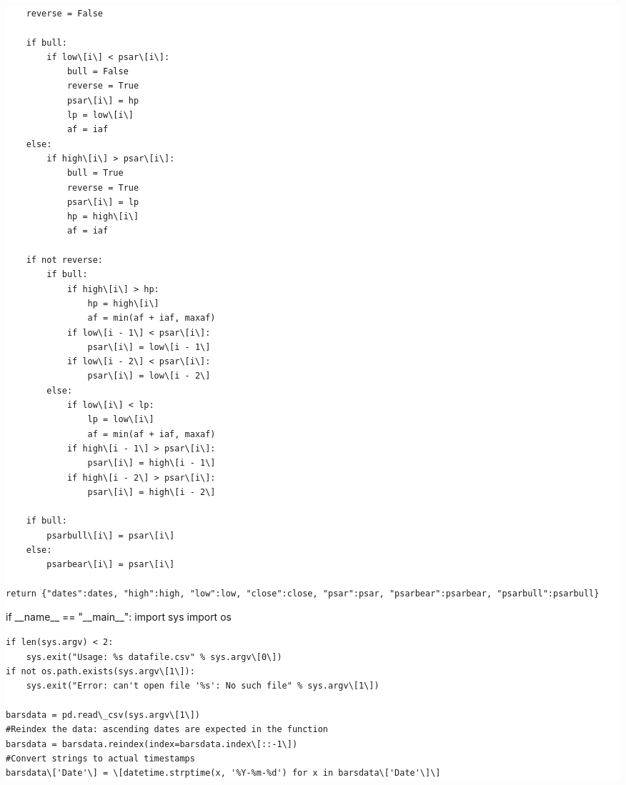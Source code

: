         reverse = False
        
        if bull:
            if low\[i\] < psar\[i\]:
                bull = False
                reverse = True
                psar\[i\] = hp
                lp = low\[i\]
                af = iaf
        else:
            if high\[i\] > psar\[i\]:
                bull = True
                reverse = True
                psar\[i\] = lp
                hp = high\[i\]
                af = iaf
    
        if not reverse:
            if bull:
                if high\[i\] > hp:
                    hp = high\[i\]
                    af = min(af + iaf, maxaf)
                if low\[i - 1\] < psar\[i\]:
                    psar\[i\] = low\[i - 1\]
                if low\[i - 2\] < psar\[i\]:
                    psar\[i\] = low\[i - 2\]
            else:
                if low\[i\] < lp:
                    lp = low\[i\]
                    af = min(af + iaf, maxaf)
                if high\[i - 1\] > psar\[i\]:
                    psar\[i\] = high\[i - 1\]
                if high\[i - 2\] > psar\[i\]:
                    psar\[i\] = high\[i - 2\]
                    
        if bull:
            psarbull\[i\] = psar\[i\]
        else:
            psarbear\[i\] = psar\[i\]

    return {"dates":dates, "high":high, "low":low, "close":close, "psar":psar, "psarbear":psarbear, "psarbull":psarbull}

if \_\_name\_\_ == "\_\_main\_\_":
    import sys
    import os
    
    if len(sys.argv) < 2:
        sys.exit("Usage: %s datafile.csv" % sys.argv\[0\])
    if not os.path.exists(sys.argv\[1\]):
        sys.exit("Error: can't open file '%s': No such file" % sys.argv\[1\])

    barsdata = pd.read\_csv(sys.argv\[1\])
    #Reindex the data: ascending dates are expected in the function
    barsdata = barsdata.reindex(index=barsdata.index\[::-1\])
    #Convert strings to actual timestamps
    barsdata\['Date'\] = \[datetime.strptime(x, '%Y-%m-%d') for x in barsdata\['Date'\]\]
